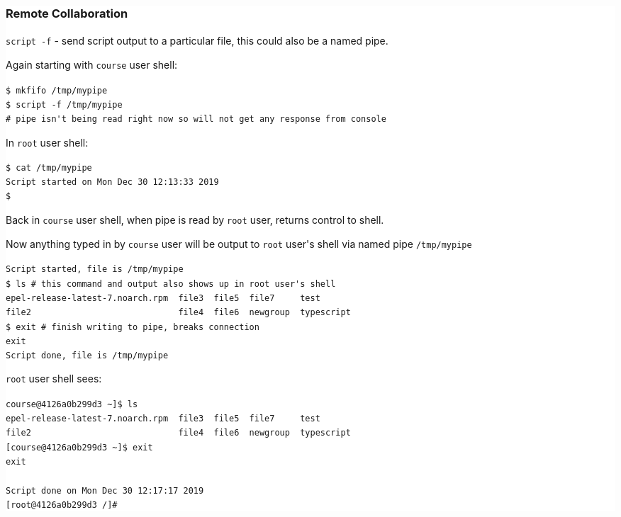 ### Remote Collaboration

`script -f` - send script output to a particular file, this could also be a named pipe.

Again starting with `course` user shell:

```shell
$ mkfifo /tmp/mypipe
$ script -f /tmp/mypipe
# pipe isn't being read right now so will not get any response from console
```

In `root` user shell:

```shell
$ cat /tmp/mypipe
Script started on Mon Dec 30 12:13:33 2019
$
```

Back in `course` user shell, when pipe is read by `root` user, returns control to shell.

Now anything typed in by `course` user will be output to `root` user's shell via named pipe `/tmp/mypipe`

```shell
Script started, file is /tmp/mypipe
$ ls # this command and output also shows up in root user's shell
epel-release-latest-7.noarch.rpm  file3  file5  file7     test
file2                             file4  file6  newgroup  typescript
$ exit # finish writing to pipe, breaks connection
exit
Script done, file is /tmp/mypipe
```

`root` user shell sees:

```shell
course@4126a0b299d3 ~]$ ls
epel-release-latest-7.noarch.rpm  file3  file5  file7     test
file2                             file4  file6  newgroup  typescript
[course@4126a0b299d3 ~]$ exit
exit

Script done on Mon Dec 30 12:17:17 2019
[root@4126a0b299d3 /]#
```